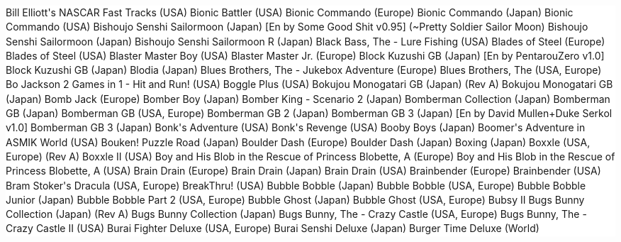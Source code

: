 Bill Elliott's NASCAR Fast Tracks (USA)
Bionic Battler (USA)
Bionic Commando (Europe)
Bionic Commando (Japan)
Bionic Commando (USA)
Bishoujo Senshi Sailormoon (Japan) [En by Some Good Shit v0.95] (~Pretty Soldier Sailor Moon)
Bishoujo Senshi Sailormoon (Japan)
Bishoujo Senshi Sailormoon R (Japan)
Black Bass, The - Lure Fishing (USA)
Blades of Steel (Europe)
Blades of Steel (USA)
Blaster Master Boy (USA)
Blaster Master Jr. (Europe)
Block Kuzushi GB (Japan) [En by PentarouZero v1.0]
Block Kuzushi GB (Japan)
Blodia (Japan)
Blues Brothers, The - Jukebox Adventure (Europe)
Blues Brothers, The (USA, Europe)
Bo Jackson 2 Games in 1 - Hit and Run! (USA)
Boggle Plus (USA)
Bokujou Monogatari GB (Japan) (Rev A)
Bokujou Monogatari GB (Japan)
Bomb Jack (Europe)
Bomber Boy (Japan)
Bomber King - Scenario 2 (Japan)
Bomberman Collection (Japan)
Bomberman GB (Japan)
Bomberman GB (USA, Europe)
Bomberman GB 2 (Japan)
Bomberman GB 3 (Japan) [En by David Mullen+Duke Serkol v1.0]
Bomberman GB 3 (Japan)
Bonk's Adventure (USA)
Bonk's Revenge (USA)
Booby Boys (Japan)
Boomer's Adventure in ASMIK World (USA)
Bouken! Puzzle Road (Japan)
Boulder Dash (Europe)
Boulder Dash (Japan)
Boxing (Japan)
Boxxle (USA, Europe) (Rev A)
Boxxle II (USA)
Boy and His Blob in the Rescue of Princess Blobette, A (Europe)
Boy and His Blob in the Rescue of Princess Blobette, A (USA)
Brain Drain (Europe)
Brain Drain (Japan)
Brain Drain (USA)
Brainbender (Europe)
Brainbender (USA)
Bram Stoker's Dracula (USA, Europe)
BreakThru! (USA)
Bubble Bobble (Japan)
Bubble Bobble (USA, Europe)
Bubble Bobble Junior (Japan)
Bubble Bobble Part 2 (USA, Europe)
Bubble Ghost (Japan)
Bubble Ghost (USA, Europe)
Bubsy II
Bugs Bunny Collection (Japan) (Rev A)
Bugs Bunny Collection (Japan)
Bugs Bunny, The - Crazy Castle (USA, Europe)
Bugs Bunny, The - Crazy Castle II (USA)
Burai Fighter Deluxe (USA, Europe)
Burai Senshi Deluxe (Japan)
Burger Time Deluxe (World)